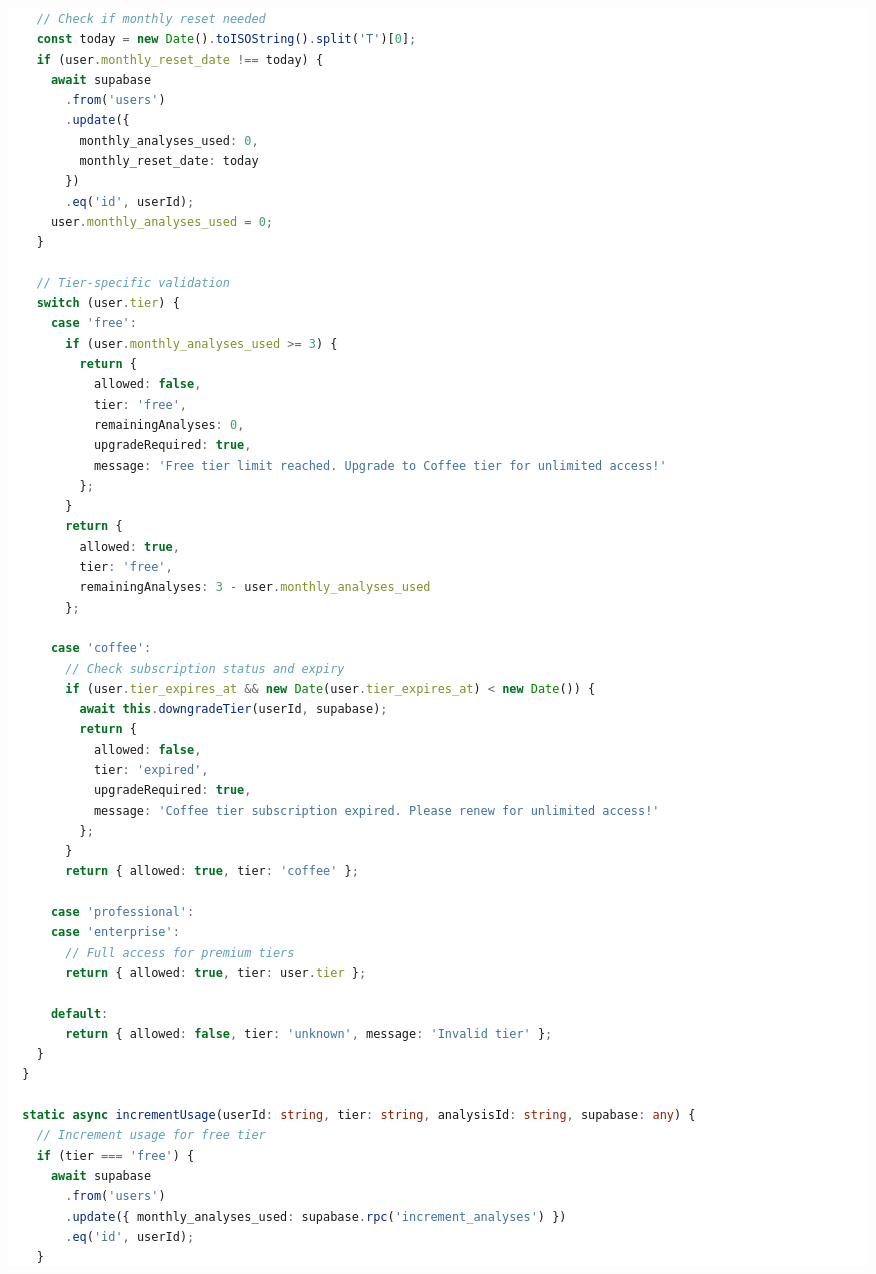 ```typescript
    // Check if monthly reset needed
    const today = new Date().toISOString().split('T')[0];
    if (user.monthly_reset_date !== today) {
      await supabase
        .from('users')
        .update({
          monthly_analyses_used: 0,
          monthly_reset_date: today
        })
        .eq('id', userId);
      user.monthly_analyses_used = 0;
    }

    // Tier-specific validation
    switch (user.tier) {
      case 'free':
        if (user.monthly_analyses_used >= 3) {
          return {
            allowed: false,
            tier: 'free',
            remainingAnalyses: 0,
            upgradeRequired: true,
            message: 'Free tier limit reached. Upgrade to Coffee tier for unlimited access!'
          };
        }
        return {
          allowed: true,
          tier: 'free',
          remainingAnalyses: 3 - user.monthly_analyses_used
        };

      case 'coffee':
        // Check subscription status and expiry
        if (user.tier_expires_at && new Date(user.tier_expires_at) < new Date()) {
          await this.downgradeTier(userId, supabase);
          return {
            allowed: false,
            tier: 'expired',
            upgradeRequired: true,
            message: 'Coffee tier subscription expired. Please renew for unlimited access!'
          };
        }
        return { allowed: true, tier: 'coffee' };

      case 'professional':
      case 'enterprise':
        // Full access for premium tiers
        return { allowed: true, tier: user.tier };

      default:
        return { allowed: false, tier: 'unknown', message: 'Invalid tier' };
    }
  }

  static async incrementUsage(userId: string, tier: string, analysisId: string, supabase: any) {
    // Increment usage for free tier
    if (tier === 'free') {
      await supabase
        .from('users')
        .update({ monthly_analyses_used: supabase.rpc('increment_analyses') })
        .eq('id', userId);
    }

```